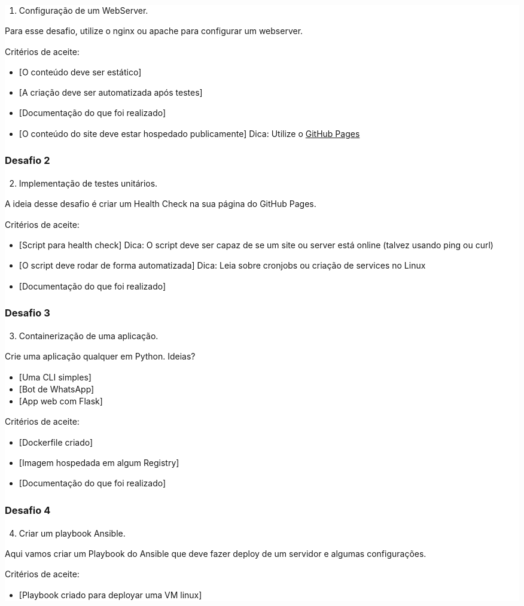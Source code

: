 1. Configuração de um WebServer.

Para esse desafio, utilize o nginx ou apache para configurar um webserver.

Critérios de aceite:

* [O conteúdo deve ser estático]

* [A criação deve ser automatizada após testes]

* [Documentação do que foi realizado]

* [O conteúdo do site deve estar hospedado publicamente]
Dica: Utilize o [GitHub Pages](https://pages.github.com)

### Desafio 2

2. Implementação de testes unitários.

A ideia desse desafio é criar um Health Check na sua página do GitHub Pages.

Critérios de aceite:

* [Script para health check]
Dica: O script deve ser capaz de se um site ou server está online (talvez usando ping ou curl)

* [O script deve rodar de forma automatizada]
Dica: Leia sobre cronjobs ou criação de services no Linux

* [Documentação do que foi realizado]


### Desafio 3

3. Containerização de uma aplicação.

Crie uma aplicação qualquer em Python. Ideias? 

* [Uma CLI simples]
* [Bot de WhatsApp]
* [App web com Flask]

Critérios de aceite:

* [Dockerfile criado]

* [Imagem hospedada em algum Registry]

* [Documentação do que foi realizado]


### Desafio 4

4. Criar um playbook Ansible.

Aqui vamos criar um Playbook do Ansible que deve fazer deploy de um servidor e algumas configurações.

Critérios de aceite:

* [Playbook criado para deployar uma VM linux]
